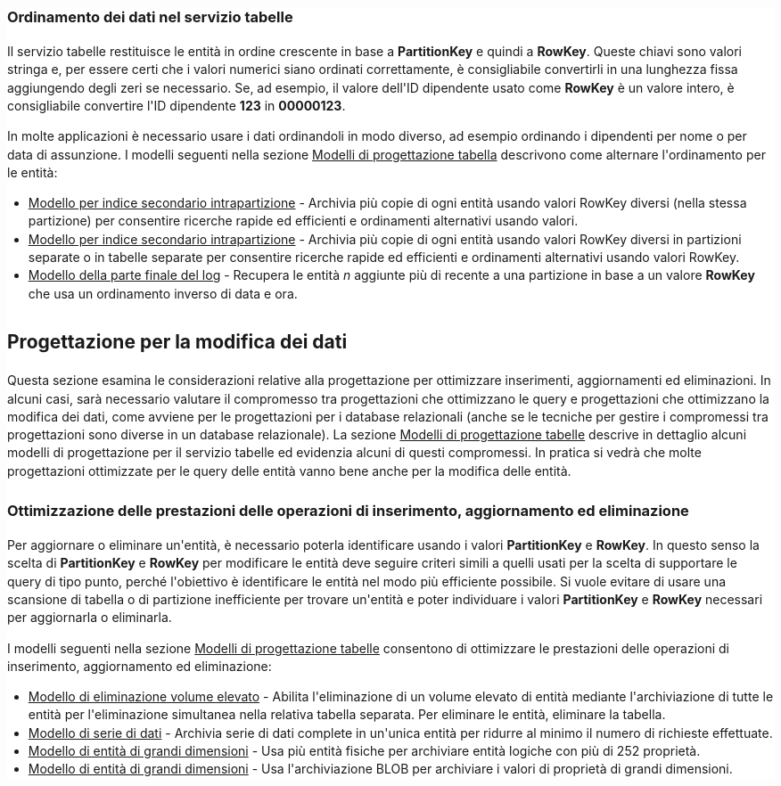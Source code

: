 ### <a name="sorting-data-in-the-table-service"></a>Ordinamento dei dati nel servizio tabelle
Il servizio tabelle restituisce le entità in ordine crescente in base a **PartitionKey** e quindi a **RowKey**. Queste chiavi sono valori stringa e, per essere certi che i valori numerici siano ordinati correttamente, è consigliabile convertirli in una lunghezza fissa aggiungendo degli zeri se necessario. Se, ad esempio, il valore dell'ID dipendente usato come **RowKey** è un valore intero, è consigliabile convertire l'ID dipendente **123** in **00000123**.  

In molte applicazioni è necessario usare i dati ordinandoli in modo diverso, ad esempio ordinando i dipendenti per nome o per data di assunzione. I modelli seguenti nella sezione [Modelli di progettazione tabella](#table-design-patterns) descrivono come alternare l'ordinamento per le entità:  

* [Modello per indice secondario intrapartizione](#intra-partition-secondary-index-pattern) - Archivia più copie di ogni entità usando valori RowKey diversi (nella stessa partizione) per consentire ricerche rapide ed efficienti e ordinamenti alternativi usando valori.  
* [Modello per indice secondario intrapartizione](#inter-partition-secondary-index-pattern) - Archivia più copie di ogni entità usando valori RowKey diversi in partizioni separate o in tabelle separate per consentire ricerche rapide ed efficienti e ordinamenti alternativi usando valori RowKey.
* [Modello della parte finale del log](#log-tail-pattern) - Recupera le entità *n* aggiunte più di recente a una partizione in base a un valore **RowKey** che usa un ordinamento inverso di data e ora.  

## <a name="design-for-data-modification"></a>Progettazione per la modifica dei dati
Questa sezione esamina le considerazioni relative alla progettazione per ottimizzare inserimenti, aggiornamenti ed eliminazioni. In alcuni casi, sarà necessario valutare il compromesso tra progettazioni che ottimizzano le query e progettazioni che ottimizzano la modifica dei dati, come avviene per le progettazioni per i database relazionali (anche se le tecniche per gestire i compromessi tra progettazioni sono diverse in un database relazionale). La sezione [Modelli di progettazione tabelle](#table-design-patterns) descrive in dettaglio alcuni modelli di progettazione per il servizio tabelle ed evidenzia alcuni di questi compromessi. In pratica si vedrà che molte progettazioni ottimizzate per le query delle entità vanno bene anche per la modifica delle entità.  

### <a name="optimizing-the-performance-of-insert-update-and-delete-operations"></a>Ottimizzazione delle prestazioni delle operazioni di inserimento, aggiornamento ed eliminazione
Per aggiornare o eliminare un'entità, è necessario poterla identificare usando i valori **PartitionKey** e **RowKey**. In questo senso la scelta di **PartitionKey** e **RowKey** per modificare le entità deve seguire criteri simili a quelli usati per la scelta di supportare le query di tipo punto, perché l'obiettivo è identificare le entità nel modo più efficiente possibile. Si vuole evitare di usare una scansione di tabella o di partizione inefficiente per trovare un'entità e poter individuare i valori **PartitionKey** e **RowKey** necessari per aggiornarla o eliminarla.  

I modelli seguenti nella sezione [Modelli di progettazione tabelle](#table-design-patterns) consentono di ottimizzare le prestazioni delle operazioni di inserimento, aggiornamento ed eliminazione:  

* [Modello di eliminazione volume elevato](#high-volume-delete-pattern) - Abilita l'eliminazione di un volume elevato di entità mediante l'archiviazione di tutte le entità per l'eliminazione simultanea nella relativa tabella separata. Per eliminare le entità, eliminare la tabella.  
* [Modello di serie di dati](#data-series-pattern) - Archivia serie di dati complete in un'unica entità per ridurre al minimo il numero di richieste effettuate.  
* [Modello di entità di grandi dimensioni](#wide-entities-pattern) - Usa più entità fisiche per archiviare entità logiche con più di 252 proprietà.  
* [Modello di entità di grandi dimensioni](#large-entities-pattern) - Usa l'archiviazione BLOB per archiviare i valori di proprietà di grandi dimensioni.  
